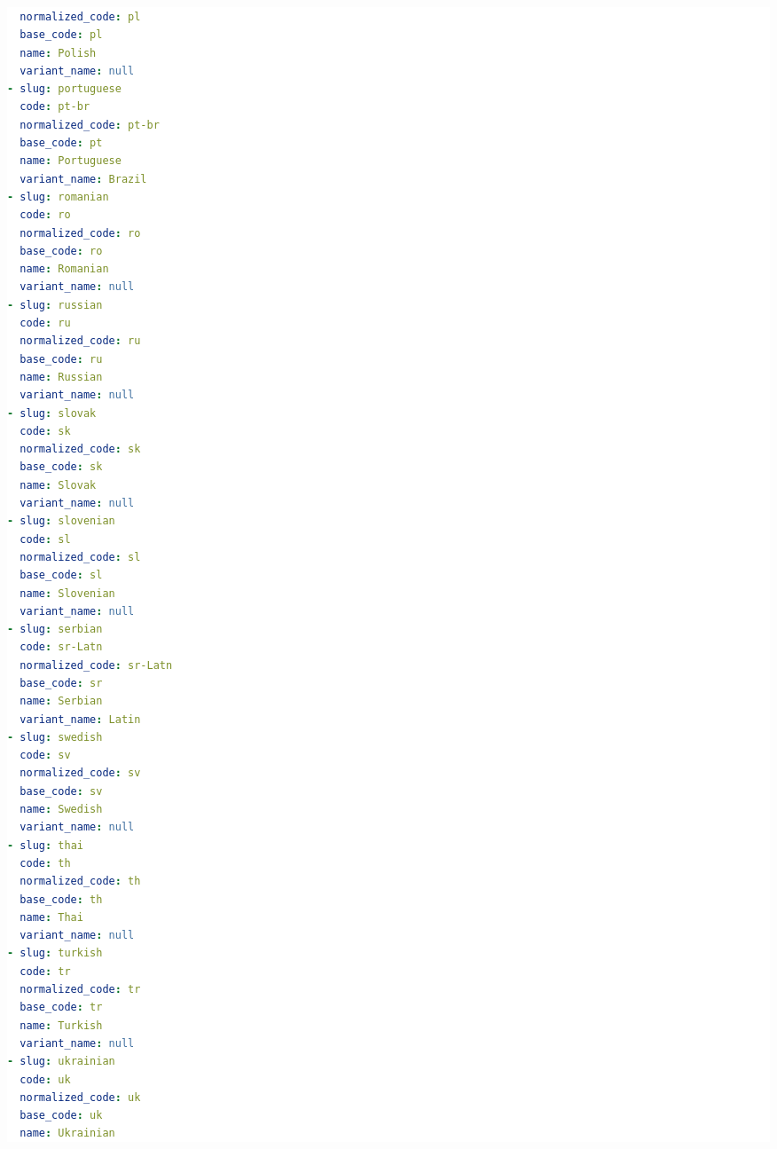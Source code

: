 ```yaml
  normalized_code: pl
  base_code: pl
  name: Polish
  variant_name: null
- slug: portuguese
  code: pt-br
  normalized_code: pt-br
  base_code: pt
  name: Portuguese
  variant_name: Brazil
- slug: romanian
  code: ro
  normalized_code: ro
  base_code: ro
  name: Romanian
  variant_name: null
- slug: russian
  code: ru
  normalized_code: ru
  base_code: ru
  name: Russian
  variant_name: null
- slug: slovak
  code: sk
  normalized_code: sk
  base_code: sk
  name: Slovak
  variant_name: null
- slug: slovenian
  code: sl
  normalized_code: sl
  base_code: sl
  name: Slovenian
  variant_name: null
- slug: serbian
  code: sr-Latn
  normalized_code: sr-Latn
  base_code: sr
  name: Serbian
  variant_name: Latin
- slug: swedish
  code: sv
  normalized_code: sv
  base_code: sv
  name: Swedish
  variant_name: null
- slug: thai
  code: th
  normalized_code: th
  base_code: th
  name: Thai
  variant_name: null
- slug: turkish
  code: tr
  normalized_code: tr
  base_code: tr
  name: Turkish
  variant_name: null
- slug: ukrainian
  code: uk
  normalized_code: uk
  base_code: uk
  name: Ukrainian
```